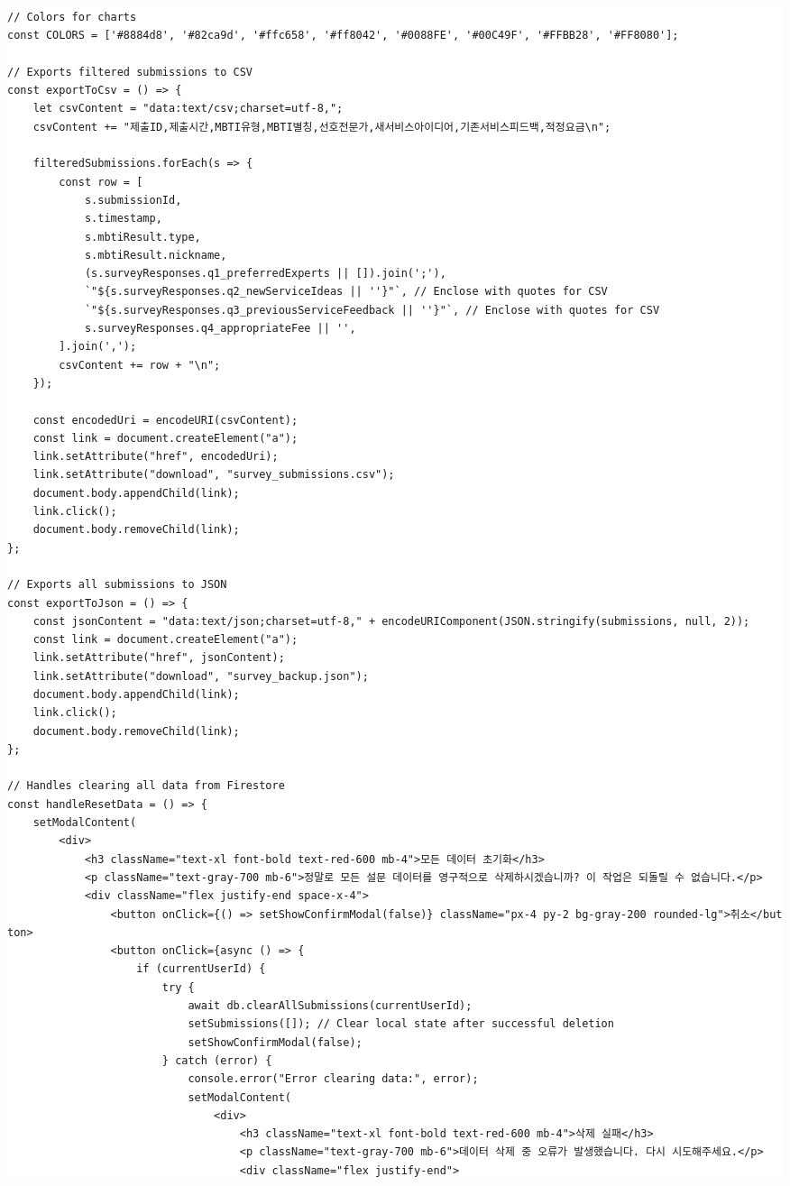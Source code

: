     // Colors for charts
    const COLORS = ['#8884d8', '#82ca9d', '#ffc658', '#ff8042', '#0088FE', '#00C49F', '#FFBB28', '#FF8080'];
    
    // Exports filtered submissions to CSV
    const exportToCsv = () => {
        let csvContent = "data:text/csv;charset=utf-8,";
        csvContent += "제출ID,제출시간,MBTI유형,MBTI별칭,선호전문가,새서비스아이디어,기존서비스피드백,적정요금\n";
        
        filteredSubmissions.forEach(s => {
            const row = [
                s.submissionId,
                s.timestamp,
                s.mbtiResult.type,
                s.mbtiResult.nickname,
                (s.surveyResponses.q1_preferredExperts || []).join(';'),
                `"${s.surveyResponses.q2_newServiceIdeas || ''}"`, // Enclose with quotes for CSV
                `"${s.surveyResponses.q3_previousServiceFeedback || ''}"`, // Enclose with quotes for CSV
                s.surveyResponses.q4_appropriateFee || '',
            ].join(',');
            csvContent += row + "\n";
        });

        const encodedUri = encodeURI(csvContent);
        const link = document.createElement("a");
        link.setAttribute("href", encodedUri);
        link.setAttribute("download", "survey_submissions.csv");
        document.body.appendChild(link);
        link.click();
        document.body.removeChild(link);
    };
    
    // Exports all submissions to JSON
    const exportToJson = () => {
        const jsonContent = "data:text/json;charset=utf-8," + encodeURIComponent(JSON.stringify(submissions, null, 2));
        const link = document.createElement("a");
        link.setAttribute("href", jsonContent);
        link.setAttribute("download", "survey_backup.json");
        document.body.appendChild(link);
        link.click();
        document.body.removeChild(link);
    };
    
    // Handles clearing all data from Firestore
    const handleResetData = () => {
        setModalContent(
            <div>
                <h3 className="text-xl font-bold text-red-600 mb-4">모든 데이터 초기화</h3>
                <p className="text-gray-700 mb-6">정말로 모든 설문 데이터를 영구적으로 삭제하시겠습니까? 이 작업은 되돌릴 수 없습니다.</p>
                <div className="flex justify-end space-x-4">
                    <button onClick={() => setShowConfirmModal(false)} className="px-4 py-2 bg-gray-200 rounded-lg">취소</button>
                    <button onClick={async () => {
                        if (currentUserId) {
                            try {
                                await db.clearAllSubmissions(currentUserId);
                                setSubmissions([]); // Clear local state after successful deletion
                                setShowConfirmModal(false);
                            } catch (error) {
                                console.error("Error clearing data:", error);
                                setModalContent(
                                    <div>
                                        <h3 className="text-xl font-bold text-red-600 mb-4">삭제 실패</h3>
                                        <p className="text-gray-700 mb-6">데이터 삭제 중 오류가 발생했습니다. 다시 시도해주세요.</p>
                                        <div className="flex justify-end">